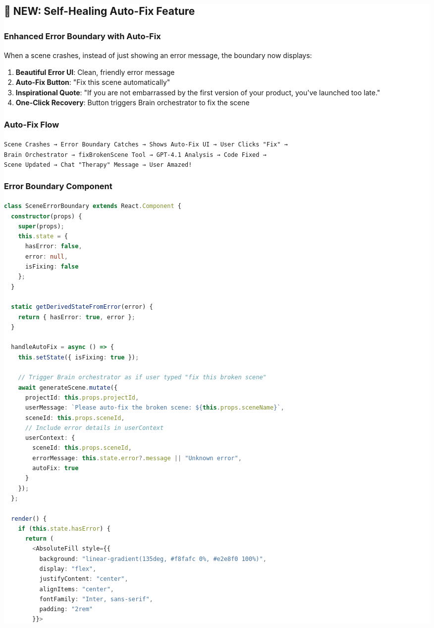 ## 🎉 **NEW: Self-Healing Auto-Fix Feature**

### **Enhanced Error Boundary with Auto-Fix**

When a scene crashes, instead of just showing an error message, the boundary now displays:

1. **Beautiful Error UI**: Clean, friendly error message
2. **Auto-Fix Button**: "Fix this scene automatically" 
3. **Inspirational Quote**: "If you are not embarrassed by the first version of your product, you've launched too late."
4. **One-Click Recovery**: Button triggers Brain orchestrator to fix the scene

### **Auto-Fix Flow**
```
Scene Crashes → Error Boundary Catches → Shows Auto-Fix UI → User Clicks "Fix" → 
Brain Orchestrator → fixBrokenScene Tool → GPT-4.1 Analysis → Code Fixed → 
Scene Updated → Chat "Therapy" Message → User Amazed!
```

### **Error Boundary Component**
```typescript
class SceneErrorBoundary extends React.Component {
  constructor(props) {
    super(props);
    this.state = { 
      hasError: false, 
      error: null,
      isFixing: false 
    };
  }

  static getDerivedStateFromError(error) {
    return { hasError: true, error };
  }

  handleAutoFix = async () => {
    this.setState({ isFixing: true });
    
    // Trigger Brain orchestrator as if user typed "fix this broken scene"
    await generateScene.mutate({
      projectId: this.props.projectId,
      userMessage: `Please auto-fix the broken scene: ${this.props.sceneName}`,
      sceneId: this.props.sceneId,
      // Include error details in userContext
      userContext: {
        sceneId: this.props.sceneId,
        errorMessage: this.state.error?.message || "Unknown error",
        autoFix: true
      }
    });
  };

  render() {
    if (this.state.hasError) {
      return (
        <AbsoluteFill style={{
          background: "linear-gradient(135deg, #f8fafc 0%, #e2e8f0 100%)",
          display: "flex",
          justifyContent: "center",
          alignItems: "center",
          fontFamily: "Inter, sans-serif",
          padding: "2rem"
        }}>
```